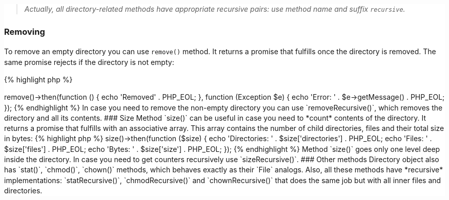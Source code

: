 >*Actually, all directory-related methods have appropriate recursive pairs: use method name and suffix `recursive`.*

### Removing 

To remove an empty directory you can use `remove()` method. It returns a promise that fulfills once the directory is removed. The same promise rejects if the directory is not empty:

{% highlight php %}
<?php

$dir->remove()->then(function () {
    echo 'Removed' . PHP_EOL;
}, function (Exception $e) {
    echo 'Error: ' . $e->getMessage() . PHP_EOL;
});
{% endhighlight %}

In case you need to remove the non-empty directory you can use `removeRecursive()`, which removes the directory and all its contents. 

### Size

Method `size()` can be useful in case you need to *count* contents of the directory. It returns a promise that fulfills with an associative array. This array contains the number of child directories, files and their total size in bytes:

{% highlight php %}
<?php

$dir->size()->then(function ($size) {
    echo 'Directories: ' . $size['directories'] . PHP_EOL;
    echo 'Files: ' . $size['files'] . PHP_EOL;
    echo 'Bytes: ' . $size['size'] . PHP_EOL;
});
{% endhighlight %}

Method `size()` goes only one level deep inside the directory. In case you need to get counters recursively use `sizeRecursive()`.

### Other methods

Directory object also has `stat()`, `chmod()`, `chown()` methods, which behaves exactly as their `File` analogs.
Also, all these methods have *recursive* implementations: `statRecursive()`, `chmodRecursive()` and `chownRecursive()` that does the same job but with all inner files and directories.

<p class="text-center image">